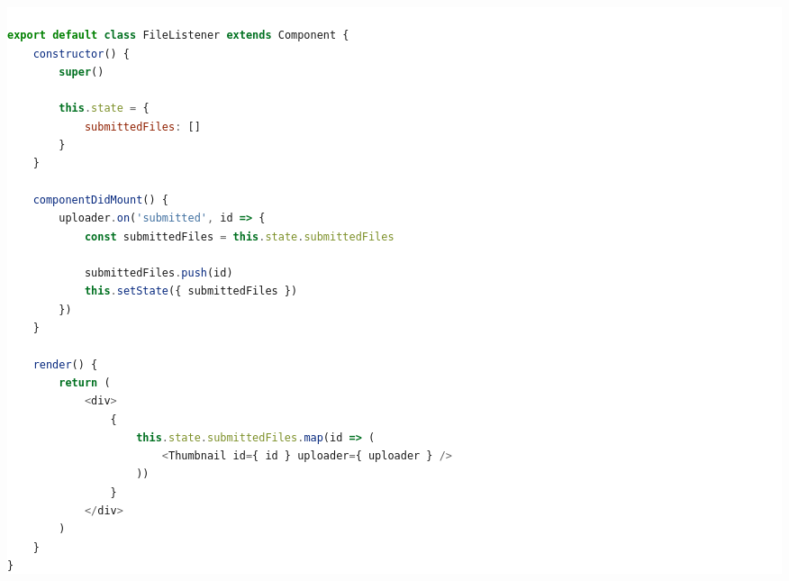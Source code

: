 ```javascript

export default class FileListener extends Component {
    constructor() {
        super()

        this.state = {
            submittedFiles: []
        }
    }

    componentDidMount() {
        uploader.on('submitted', id => {
            const submittedFiles = this.state.submittedFiles

            submittedFiles.push(id)
            this.setState({ submittedFiles })
        })
    }

    render() {
        return (
            <div>
                {
                    this.state.submittedFiles.map(id => (
                        <Thumbnail id={ id } uploader={ uploader } />
                    ))
                }
            </div>
        )
    }
}
```

